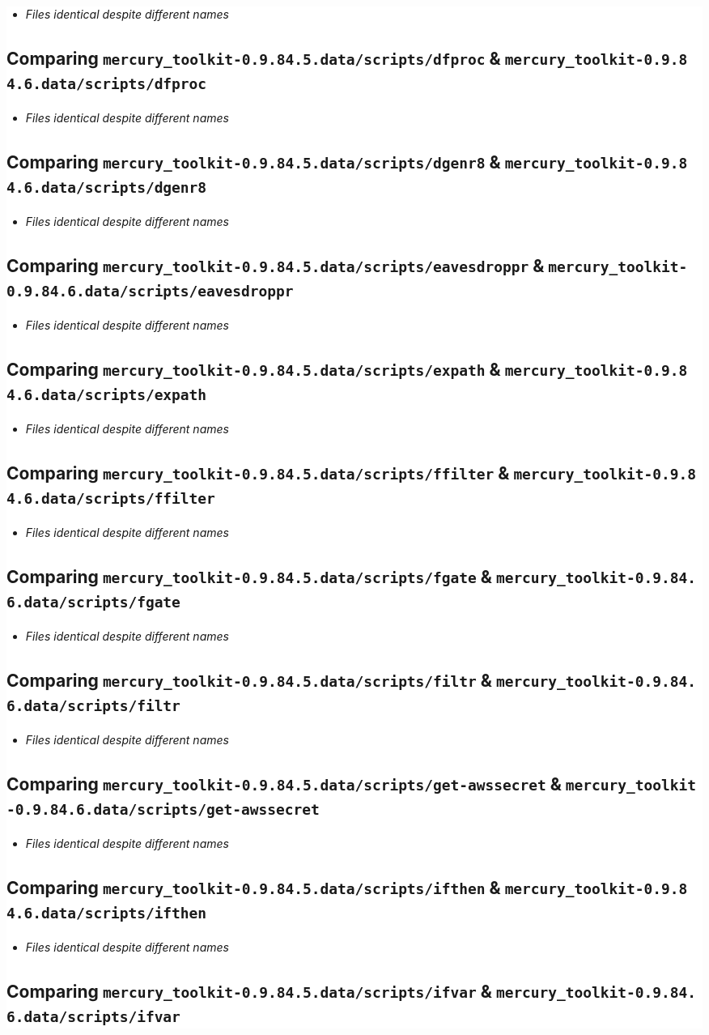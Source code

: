  * *Files identical despite different names*

## Comparing `mercury_toolkit-0.9.84.5.data/scripts/dfproc` & `mercury_toolkit-0.9.84.6.data/scripts/dfproc`

 * *Files identical despite different names*

## Comparing `mercury_toolkit-0.9.84.5.data/scripts/dgenr8` & `mercury_toolkit-0.9.84.6.data/scripts/dgenr8`

 * *Files identical despite different names*

## Comparing `mercury_toolkit-0.9.84.5.data/scripts/eavesdroppr` & `mercury_toolkit-0.9.84.6.data/scripts/eavesdroppr`

 * *Files identical despite different names*

## Comparing `mercury_toolkit-0.9.84.5.data/scripts/expath` & `mercury_toolkit-0.9.84.6.data/scripts/expath`

 * *Files identical despite different names*

## Comparing `mercury_toolkit-0.9.84.5.data/scripts/ffilter` & `mercury_toolkit-0.9.84.6.data/scripts/ffilter`

 * *Files identical despite different names*

## Comparing `mercury_toolkit-0.9.84.5.data/scripts/fgate` & `mercury_toolkit-0.9.84.6.data/scripts/fgate`

 * *Files identical despite different names*

## Comparing `mercury_toolkit-0.9.84.5.data/scripts/filtr` & `mercury_toolkit-0.9.84.6.data/scripts/filtr`

 * *Files identical despite different names*

## Comparing `mercury_toolkit-0.9.84.5.data/scripts/get-awssecret` & `mercury_toolkit-0.9.84.6.data/scripts/get-awssecret`

 * *Files identical despite different names*

## Comparing `mercury_toolkit-0.9.84.5.data/scripts/ifthen` & `mercury_toolkit-0.9.84.6.data/scripts/ifthen`

 * *Files identical despite different names*

## Comparing `mercury_toolkit-0.9.84.5.data/scripts/ifvar` & `mercury_toolkit-0.9.84.6.data/scripts/ifvar`
